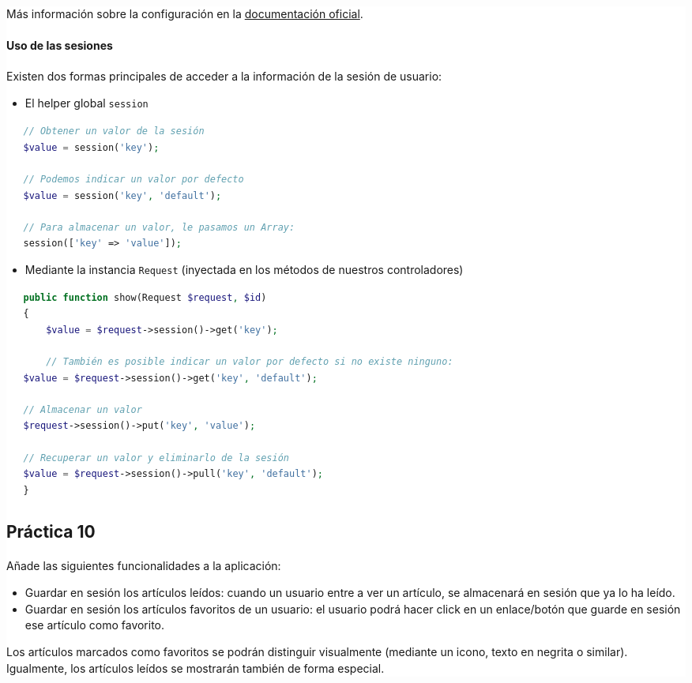 Más información sobre la configuración en la [documentación oficial](https://laravel.com/docs/6.x/session).

#### Uso de las sesiones
Existen dos formas principales de acceder a la información de la sesión de usuario:
-  El helper global `session`
 ```php
    // Obtener un valor de la sesión
    $value = session('key');

    // Podemos indicar un valor por defecto
    $value = session('key', 'default');

    // Para almacenar un valor, le pasamos un Array:
    session(['key' => 'value']);
 ```
-  Mediante la instancia `Request` (inyectada en los métodos de nuestros controladores)

 ```php
    public function show(Request $request, $id)
    {
        $value = $request->session()->get('key');
	
        // También es posible indicar un valor por defecto si no existe ninguno:
	$value = $request->session()->get('key', 'default');
	
	// Almacenar un valor
	$request->session()->put('key', 'value');
	
	// Recuperar un valor y eliminarlo de la sesión
	$value = $request->session()->pull('key', 'default');
    }
 ```
 
## Práctica 10
Añade las siguientes funcionalidades a la aplicación:
- Guardar en sesión los artículos leídos: cuando un usuario entre a ver un artículo, se almacenará en sesión que ya lo ha leído.
- Guardar en sesión los artículos favoritos de un usuario: el usuario podrá hacer click en un enlace/botón que guarde en sesión ese artículo como favorito.

Los artículos marcados como favoritos se podrán distinguir visualmente (mediante un icono, texto en negrita o similar). Igualmente, los artículos leídos se mostrarán también de forma especial.
